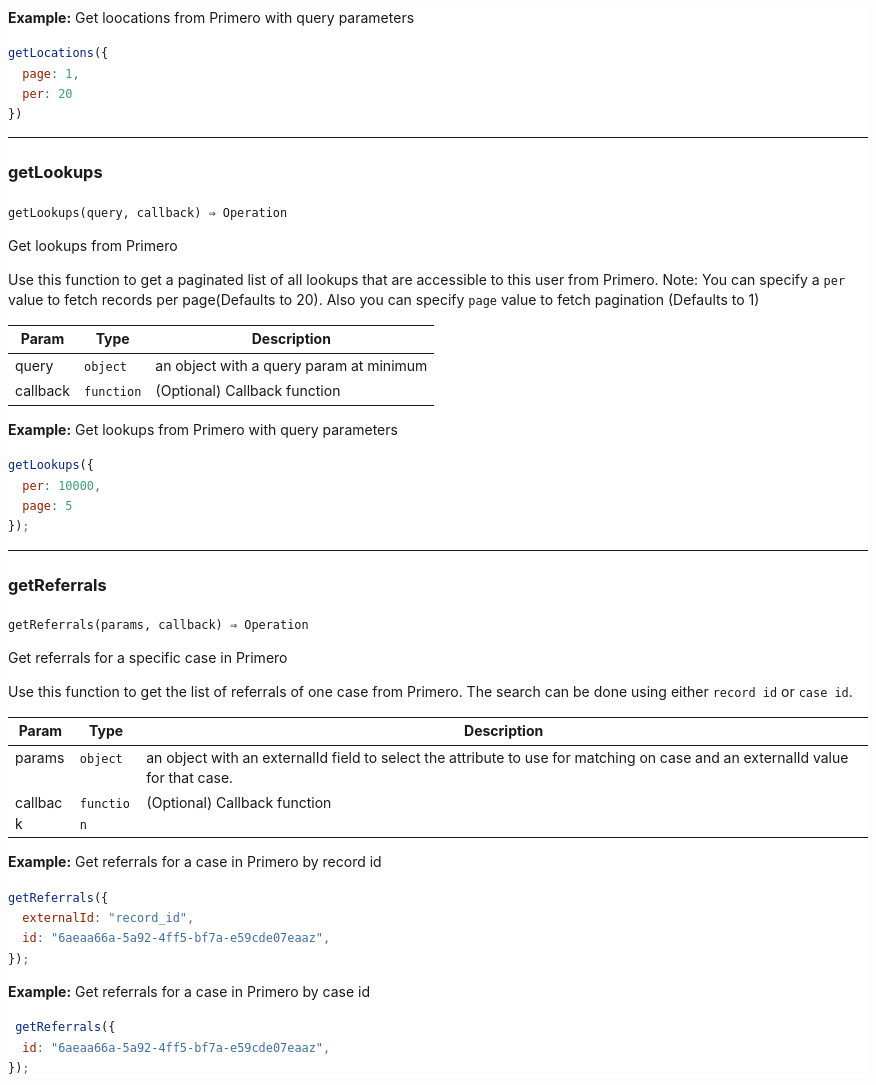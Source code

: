**Example:** Get loocations from Primero with query parameters
```js
getLocations({
  page: 1,
  per: 20
})
```

* * *

### getLookups

<p><code>getLookups(query, callback) ⇒ Operation</code></p>

Get lookups from Primero

Use this function to get a paginated list of all lookups that are accessible to this user from Primero.
Note: You can specify a `per` value to fetch records per page(Defaults to 20).
Also you can specify `page` value to fetch pagination (Defaults to 1)


| Param | Type | Description |
| --- | --- | --- |
| query | <code>object</code> | an object with a query param at minimum |
| callback | <code>function</code> | (Optional) Callback function |

**Example:** Get lookups from Primero with query parameters
```js
getLookups({
  per: 10000,
  page: 5
});
```

* * *

### getReferrals

<p><code>getReferrals(params, callback) ⇒ Operation</code></p>

Get referrals for a specific case in Primero

Use this function to get the list of referrals of one case from Primero.
The search can be done using either `record id` or `case id`.


| Param | Type | Description |
| --- | --- | --- |
| params | <code>object</code> | an object with an externalId field to select the attribute to use for matching on case and an externalId value for that case. |
| callback | <code>function</code> | (Optional) Callback function |

**Example:** Get referrals for a case in Primero by record id
```js
getReferrals({
  externalId: "record_id",
  id: "6aeaa66a-5a92-4ff5-bf7a-e59cde07eaaz",
});
```
**Example:** Get referrals for a case in Primero by case id
```js
 getReferrals({
  id: "6aeaa66a-5a92-4ff5-bf7a-e59cde07eaaz",
});
```
